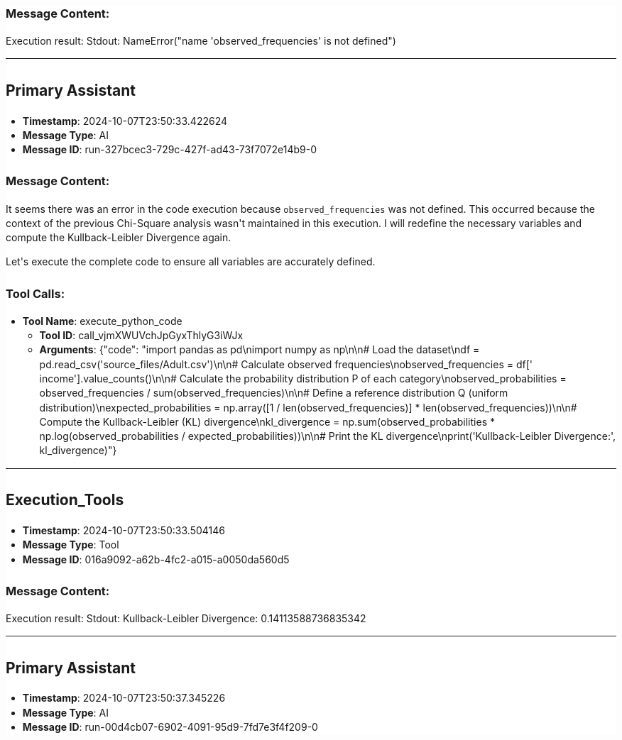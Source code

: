 ### Message Content:

Execution result:
Stdout: NameError("name 'observed_frequencies' is not defined")


---

## Primary Assistant
- **Timestamp**: 2024-10-07T23:50:33.422624
- **Message Type**: AI
- **Message ID**: run-327bcec3-729c-427f-ad43-73f7072e14b9-0

### Message Content:

It seems there was an error in the code execution because `observed_frequencies` was not defined. This occurred because the context of the previous Chi-Square analysis wasn't maintained in this execution. I will redefine the necessary variables and compute the Kullback-Leibler Divergence again.

Let's execute the complete code to ensure all variables are accurately defined.

### Tool Calls:
- **Tool Name**: execute_python_code
  - **Tool ID**: call_vjmXWUVchJpGyxThlyG3iWJx
  - **Arguments**: {"code": "import pandas as pd\nimport numpy as np\n\n# Load the dataset\ndf = pd.read_csv('source_files/Adult.csv')\n\n# Calculate observed frequencies\nobserved_frequencies = df[' income'].value_counts()\n\n# Calculate the probability distribution P of each category\nobserved_probabilities = observed_frequencies / sum(observed_frequencies)\n\n# Define a reference distribution Q (uniform distribution)\nexpected_probabilities = np.array([1 / len(observed_frequencies)] * len(observed_frequencies))\n\n# Compute the Kullback-Leibler (KL) divergence\nkl_divergence = np.sum(observed_probabilities * np.log(observed_probabilities / expected_probabilities))\n\n# Print the KL divergence\nprint('Kullback-Leibler Divergence:', kl_divergence)"}

---

## Execution_Tools
- **Timestamp**: 2024-10-07T23:50:33.504146
- **Message Type**: Tool
- **Message ID**: 016a9092-a62b-4fc2-a015-a0050da560d5

### Message Content:

Execution result:
Stdout: Kullback-Leibler Divergence: 0.14113588736835342



---

## Primary Assistant
- **Timestamp**: 2024-10-07T23:50:37.345226
- **Message Type**: AI
- **Message ID**: run-00d4cb07-6902-4091-95d9-7fd7e3f4f209-0
